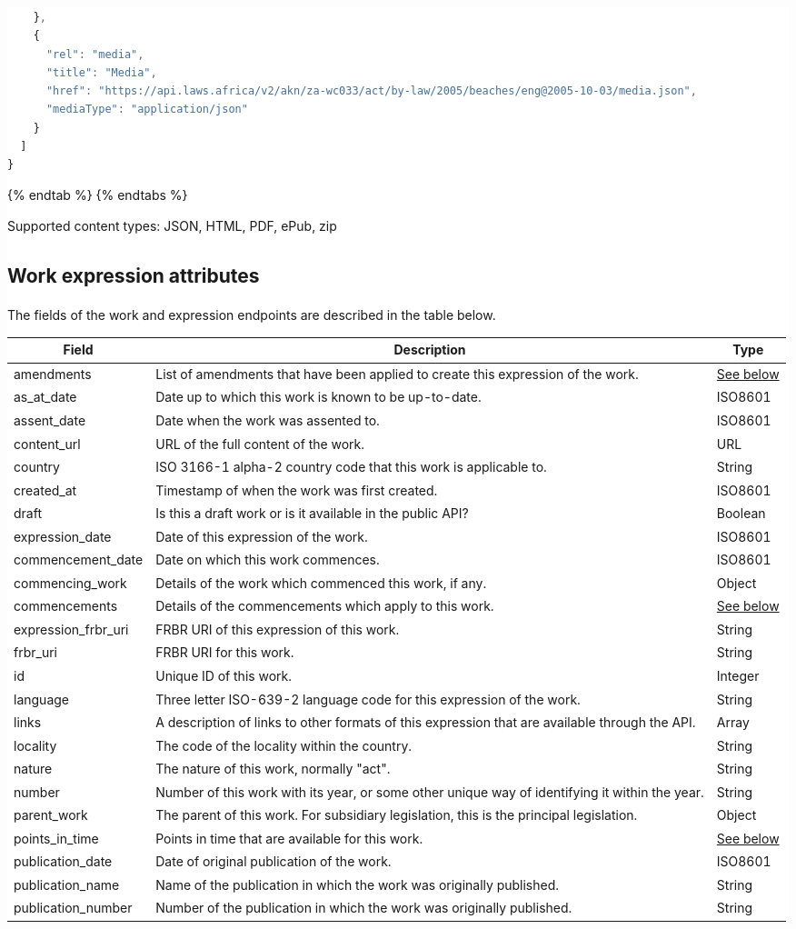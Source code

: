 ```javascript
    },
    {
      "rel": "media",
      "title": "Media",
      "href": "https://api.laws.africa/v2/akn/za-wc033/act/by-law/2005/beaches/eng@2005-10-03/media.json",
      "mediaType": "application/json"
    }
  ]
}

```
{% endtab %}
{% endtabs %}

Supported content types: JSON, HTML, PDF, ePub, zip

## Work expression attributes

The fields of the work and expression endpoints are described in the table below.

| Field                 | Description                                                                                    | Type                           |
| --------------------- | ---------------------------------------------------------------------------------------------- | ------------------------------ |
| amendments            | List of amendments that have been applied to create this expression of the work.               | [See below](./#amendments)     |
| as\_at\_date          | Date up to which this work is known to be up-to-date.                                          | ISO8601                        |
| assent\_date          | Date when the work was assented to.                                                            | ISO8601                        |
| content\_url          | URL of the full content of the work.                                                           | URL                            |
| country               | ISO 3166-1 alpha-2 country code that this work is applicable to.                               | String                         |
| created\_at           | Timestamp of when the work was first created.                                                  | ISO8601                        |
| draft                 | Is this a draft work or is it available in the public API?                                     | Boolean                        |
| expression\_date      | Date of this expression of the work.                                                           | ISO8601                        |
| commencement\_date    | Date on which this work commences.                                                             | ISO8601                        |
| commencing\_work      | Details of the work which commenced this work, if any.                                         | Object                         |
| commencements         | Details of the commencements which apply to this work.                                         | [See below](./#commencements)  |
| expression\_frbr\_uri | FRBR URI of this expression of this work.                                                      | String                         |
| frbr\_uri             | FRBR URI for this work.                                                                        | String                         |
| id                    | Unique ID of this work.                                                                        | Integer                        |
| language              | Three letter ISO-639-2 language code for this expression of the work.                          | String                         |
| links                 | A description of links to other formats of this expression that are available through the API. | Array                          |
| locality              | The code of the locality within the country.                                                   | String                         |
| nature                | The nature of this work, normally "act".                                                       | String                         |
| number                | Number of this work with its year, or some other unique way of identifying it within the year. | String                         |
| parent\_work          | The parent of this work. For subsidiary legislation, this is the principal legislation.        | Object                         |
| points\_in\_time      | Points in time that are available for this work.                                               | [See below](./#points-in-time) |
| publication\_date     | Date of original publication of the work.                                                      | ISO8601                        |
| publication\_name     | Name of the publication in which the work was originally published.                            | String                         |
| publication\_number   | Number of the publication in which the work was originally published.                          | String                         |
